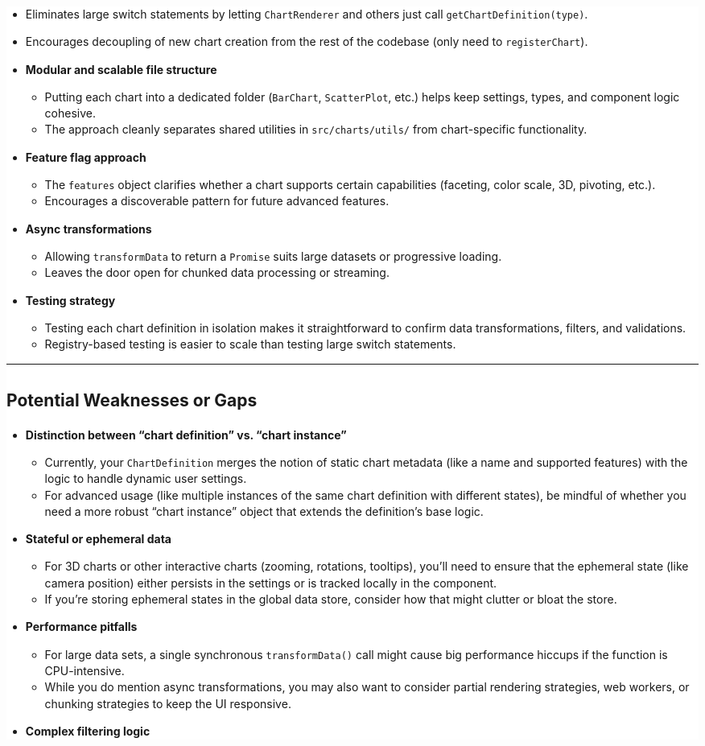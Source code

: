   - Eliminates large switch statements by letting `ChartRenderer` and others just call `getChartDefinition(type)`.
  - Encourages decoupling of new chart creation from the rest of the codebase (only need to `registerChart`).

- **Modular and scalable file structure**

  - Putting each chart into a dedicated folder (`BarChart`, `ScatterPlot`, etc.) helps keep settings, types, and component logic cohesive.
  - The approach cleanly separates shared utilities in `src/charts/utils/` from chart-specific functionality.

- **Feature flag approach**

  - The `features` object clarifies whether a chart supports certain capabilities (faceting, color scale, 3D, pivoting, etc.).
  - Encourages a discoverable pattern for future advanced features.

- **Async transformations**

  - Allowing `transformData` to return a `Promise` suits large datasets or progressive loading.
  - Leaves the door open for chunked data processing or streaming.

- **Testing strategy**
  - Testing each chart definition in isolation makes it straightforward to confirm data transformations, filters, and validations.
  - Registry-based testing is easier to scale than testing large switch statements.

---

## Potential Weaknesses or Gaps

- **Distinction between “chart definition” vs. “chart instance”**

  - Currently, your `ChartDefinition` merges the notion of static chart metadata (like a name and supported features) with the logic to handle dynamic user settings.
  - For advanced usage (like multiple instances of the same chart definition with different states), be mindful of whether you need a more robust “chart instance” object that extends the definition’s base logic.

- **Stateful or ephemeral data**

  - For 3D charts or other interactive charts (zooming, rotations, tooltips), you’ll need to ensure that the ephemeral state (like camera position) either persists in the settings or is tracked locally in the component.
  - If you’re storing ephemeral states in the global data store, consider how that might clutter or bloat the store.

- **Performance pitfalls**

  - For large data sets, a single synchronous `transformData()` call might cause big performance hiccups if the function is CPU-intensive.
  - While you do mention async transformations, you may also want to consider partial rendering strategies, web workers, or chunking strategies to keep the UI responsive.

- **Complex filtering logic**

